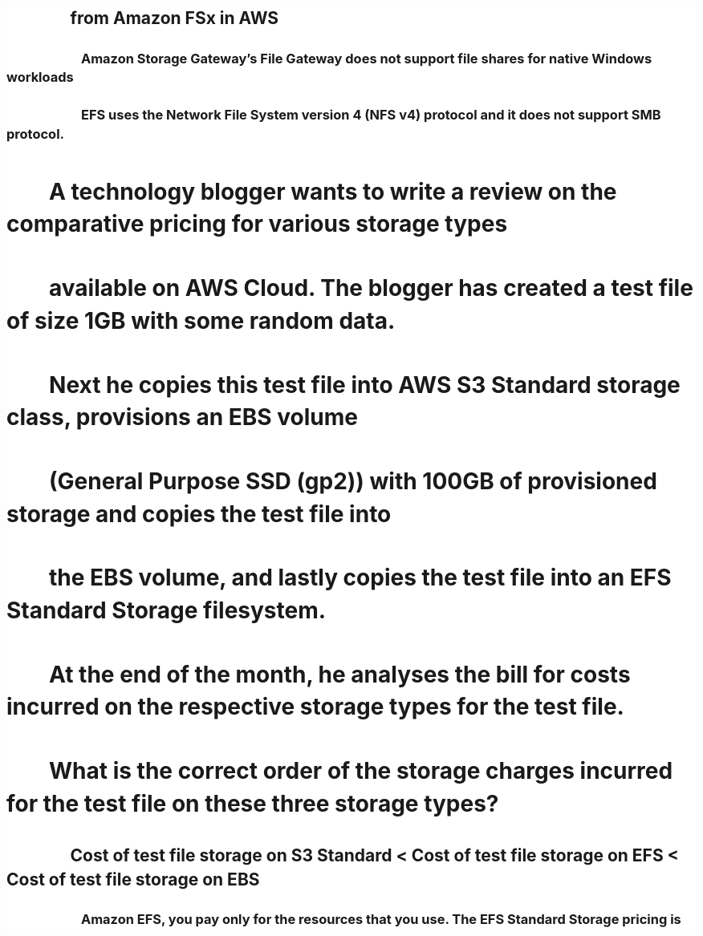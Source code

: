 ## &nbsp;&nbsp;&nbsp;&nbsp;&nbsp;&nbsp;&nbsp;&nbsp;&nbsp;&nbsp;&nbsp;&nbsp;&nbsp;&nbsp;&nbsp;&nbsp;from Amazon FSx in AWS
### &nbsp;&nbsp;&nbsp;&nbsp;&nbsp;&nbsp;&nbsp;&nbsp;&nbsp;&nbsp;&nbsp;&nbsp;&nbsp;&nbsp;&nbsp;&nbsp;&nbsp;&nbsp;&nbsp;&nbsp;&nbsp;&nbsp;&nbsp;&nbsp;Amazon Storage Gateway’s File Gateway does not support file shares for native Windows workloads
### &nbsp;&nbsp;&nbsp;&nbsp;&nbsp;&nbsp;&nbsp;&nbsp;&nbsp;&nbsp;&nbsp;&nbsp;&nbsp;&nbsp;&nbsp;&nbsp;&nbsp;&nbsp;&nbsp;&nbsp;&nbsp;&nbsp;&nbsp;&nbsp;EFS uses the Network File System version 4 (NFS v4) protocol and it does not support SMB protocol.
# &nbsp;&nbsp;&nbsp;&nbsp;&nbsp;&nbsp;&nbsp;&nbsp;A technology blogger wants to write a review on the comparative pricing for various storage types
# &nbsp;&nbsp;&nbsp;&nbsp;&nbsp;&nbsp;&nbsp;&nbsp;available on AWS Cloud. The blogger has created a test file of size 1GB with some random data.
# &nbsp;&nbsp;&nbsp;&nbsp;&nbsp;&nbsp;&nbsp;&nbsp;Next he copies this test file into AWS S3 Standard storage class, provisions an EBS volume
# &nbsp;&nbsp;&nbsp;&nbsp;&nbsp;&nbsp;&nbsp;&nbsp;(General Purpose SSD (gp2)) with 100GB of provisioned storage and copies the test file into
# &nbsp;&nbsp;&nbsp;&nbsp;&nbsp;&nbsp;&nbsp;&nbsp;the EBS volume, and lastly copies the test file into an EFS Standard Storage filesystem.
# &nbsp;&nbsp;&nbsp;&nbsp;&nbsp;&nbsp;&nbsp;&nbsp;At the end of the month, he analyses the bill for costs incurred on the respective storage types for the test file.
# &nbsp;&nbsp;&nbsp;&nbsp;&nbsp;&nbsp;&nbsp;&nbsp;What is the correct order of the storage charges incurred for the test file on these three storage types?
## &nbsp;&nbsp;&nbsp;&nbsp;&nbsp;&nbsp;&nbsp;&nbsp;&nbsp;&nbsp;&nbsp;&nbsp;&nbsp;&nbsp;&nbsp;&nbsp;Cost of test file storage on S3 Standard < Cost of test file storage on EFS < Cost of test file storage on EBS
### &nbsp;&nbsp;&nbsp;&nbsp;&nbsp;&nbsp;&nbsp;&nbsp;&nbsp;&nbsp;&nbsp;&nbsp;&nbsp;&nbsp;&nbsp;&nbsp;&nbsp;&nbsp;&nbsp;&nbsp;&nbsp;&nbsp;&nbsp;&nbsp;Amazon EFS, you pay only for the resources that you use. The EFS Standard Storage pricing is